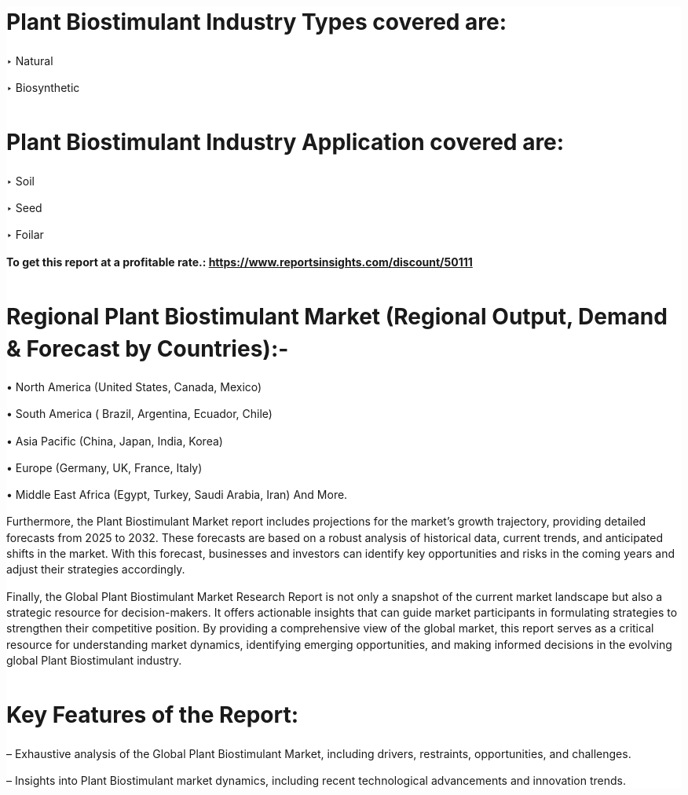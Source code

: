 # <strong>Plant Biostimulant Industry Types covered are:</strong>

‣ Natural

‣ Biosynthetic

# <strong>Plant Biostimulant Industry Application covered are:</strong>

‣ Soil

‣ Seed

‣ Foilar

<strong>To get this report at a profitable rate.: <a href=https://www.reportsinsights.com/discount/50111>https://www.reportsinsights.com/discount/50111</a></strong>

# <strong>Regional Plant Biostimulant Market (Regional Output, Demand &amp; Forecast by Countries):-</strong>

• North America (United States, Canada, Mexico)

• South America ( Brazil, Argentina, Ecuador, Chile)

• Asia Pacific (China, Japan, India, Korea)

• Europe (Germany, UK, France, Italy)

• Middle East Africa (Egypt, Turkey, Saudi Arabia, Iran) And More.

Furthermore, the Plant Biostimulant Market report includes projections for the market’s growth trajectory, providing detailed forecasts from 2025 to 2032. These forecasts are based on a robust analysis of historical data, current trends, and anticipated shifts in the market. With this forecast, businesses and investors can identify key opportunities and risks in the coming years and adjust their strategies accordingly.

Finally, the Global Plant Biostimulant Market Research Report is not only a snapshot of the current market landscape but also a strategic resource for decision-makers. It offers actionable insights that can guide market participants in formulating strategies to strengthen their competitive position. By providing a comprehensive view of the global market, this report serves as a critical resource for understanding market dynamics, identifying emerging opportunities, and making informed decisions in the evolving global Plant Biostimulant industry.

# <strong>Key Features of the Report:</strong>

– Exhaustive analysis of the Global Plant Biostimulant Market, including drivers, restraints, opportunities, and challenges.

– Insights into Plant Biostimulant market dynamics, including recent technological advancements and innovation trends.
